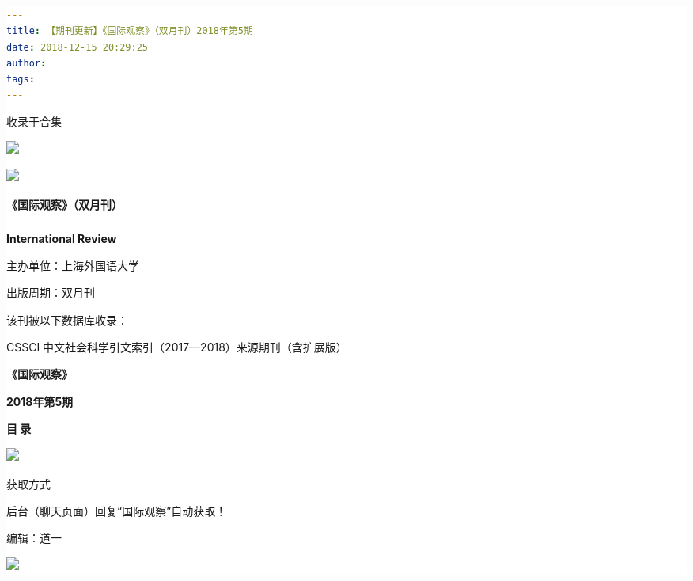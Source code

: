 ```yaml
---
title: 【期刊更新】《国际观察》（双月刊）2018年第5期
date: 2018-12-15 20:29:25
author: 
tags: 
---
```



收录于合集

![](/images/3450/2.gif)

  

  

![](/images/3450/3.png)

**《国际观察》（双月刊）**

###

 **International Review**  

主办单位：上海外国语大学

出版周期：双月刊

该刊被以下数据库收录：

CSSCI 中文社会科学引文索引（2017—2018）来源期刊（含扩展版）

 **《国际观察》**

 **2018年第5期**

 **目 录**

![](/images/3450/4.png)

获取方式

后台（聊天页面）回复“国际观察”自动获取！

  

编辑：道一

<img src='/images/3450/5.gif' width='100%' />  

